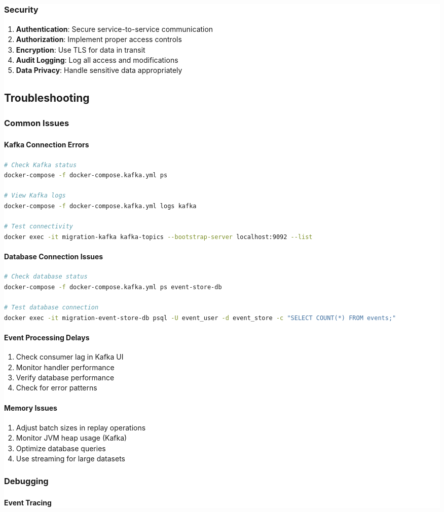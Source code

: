 ### Security

1. **Authentication**: Secure service-to-service communication
2. **Authorization**: Implement proper access controls
3. **Encryption**: Use TLS for data in transit
4. **Audit Logging**: Log all access and modifications
5. **Data Privacy**: Handle sensitive data appropriately

## Troubleshooting

### Common Issues

#### Kafka Connection Errors

```bash
# Check Kafka status
docker-compose -f docker-compose.kafka.yml ps

# View Kafka logs
docker-compose -f docker-compose.kafka.yml logs kafka

# Test connectivity
docker exec -it migration-kafka kafka-topics --bootstrap-server localhost:9092 --list
```

#### Database Connection Issues

```bash
# Check database status
docker-compose -f docker-compose.kafka.yml ps event-store-db

# Test database connection
docker exec -it migration-event-store-db psql -U event_user -d event_store -c "SELECT COUNT(*) FROM events;"
```

#### Event Processing Delays

1. Check consumer lag in Kafka UI
2. Monitor handler performance
3. Verify database performance
4. Check for error patterns

#### Memory Issues

1. Adjust batch sizes in replay operations
2. Monitor JVM heap usage (Kafka)
3. Optimize database queries
4. Use streaming for large datasets

### Debugging

#### Event Tracing
